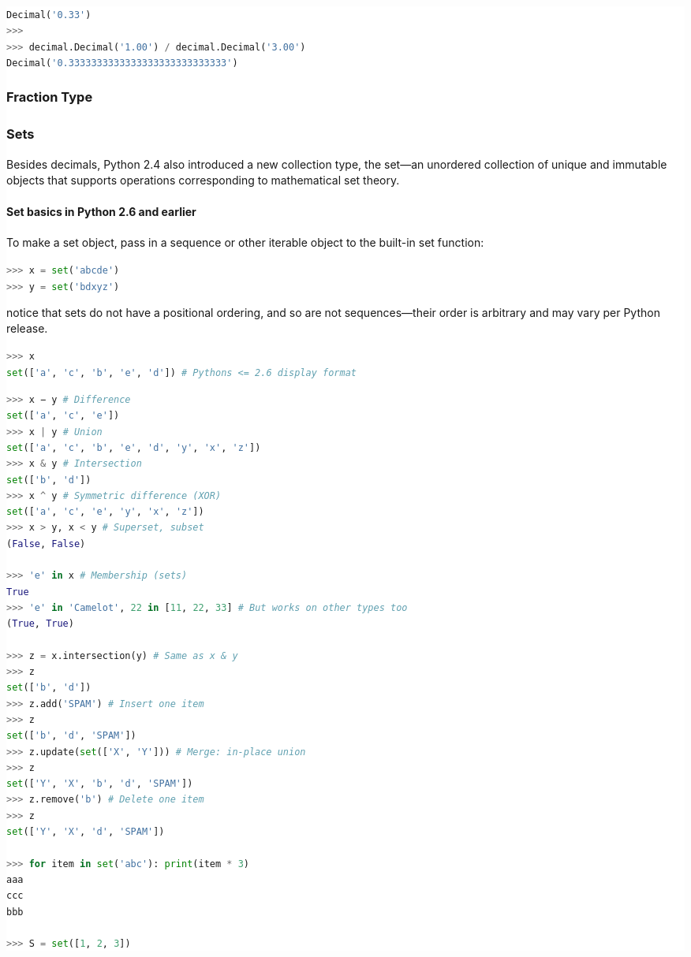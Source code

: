 ```python
Decimal('0.33')
>>>
>>> decimal.Decimal('1.00') / decimal.Decimal('3.00')
Decimal('0.3333333333333333333333333333')
```

### Fraction Type   

### Sets 

Besides decimals, Python 2.4 also introduced a new collection type, the set—an unordered collection of unique and immutable objects that supports operations corresponding to mathematical set theory.   

#### Set basics in Python 2.6 and earlier

To make a set object, pass in a sequence or other iterable object to the built-in set function:   

```python
>>> x = set('abcde')
>>> y = set('bdxyz')
```

notice that sets do not have a positional ordering, and so are not sequences—their order is arbitrary and may vary per Python release.

```python
>>> x
set(['a', 'c', 'b', 'e', 'd']) # Pythons <= 2.6 display format
```

```python
>>> x − y # Difference
set(['a', 'c', 'e'])
>>> x | y # Union
set(['a', 'c', 'b', 'e', 'd', 'y', 'x', 'z'])
>>> x & y # Intersection
set(['b', 'd'])
>>> x ^ y # Symmetric difference (XOR)
set(['a', 'c', 'e', 'y', 'x', 'z'])
>>> x > y, x < y # Superset, subset
(False, False)

>>> 'e' in x # Membership (sets)
True
>>> 'e' in 'Camelot', 22 in [11, 22, 33] # But works on other types too
(True, True)

>>> z = x.intersection(y) # Same as x & y
>>> z
set(['b', 'd'])
>>> z.add('SPAM') # Insert one item
>>> z
set(['b', 'd', 'SPAM'])
>>> z.update(set(['X', 'Y'])) # Merge: in-place union
>>> z
set(['Y', 'X', 'b', 'd', 'SPAM'])
>>> z.remove('b') # Delete one item
>>> z
set(['Y', 'X', 'd', 'SPAM'])

>>> for item in set('abc'): print(item * 3)
aaa
ccc
bbb

>>> S = set([1, 2, 3])
```
